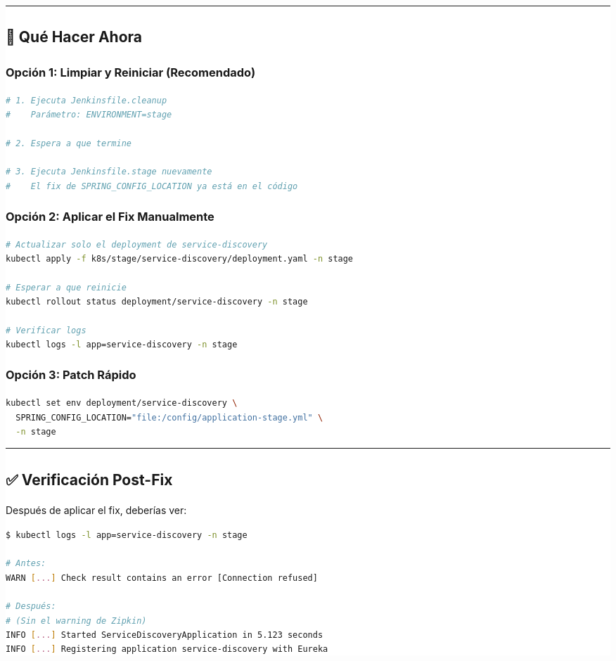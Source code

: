 
---

## 🚀 Qué Hacer Ahora

### Opción 1: Limpiar y Reiniciar (Recomendado)

```bash
# 1. Ejecuta Jenkinsfile.cleanup
#    Parámetro: ENVIRONMENT=stage

# 2. Espera a que termine

# 3. Ejecuta Jenkinsfile.stage nuevamente
#    El fix de SPRING_CONFIG_LOCATION ya está en el código
```

### Opción 2: Aplicar el Fix Manualmente

```bash
# Actualizar solo el deployment de service-discovery
kubectl apply -f k8s/stage/service-discovery/deployment.yaml -n stage

# Esperar a que reinicie
kubectl rollout status deployment/service-discovery -n stage

# Verificar logs
kubectl logs -l app=service-discovery -n stage
```

### Opción 3: Patch Rápido

```bash
kubectl set env deployment/service-discovery \
  SPRING_CONFIG_LOCATION="file:/config/application-stage.yml" \
  -n stage
```

---

## ✅ Verificación Post-Fix

Después de aplicar el fix, deberías ver:

```bash
$ kubectl logs -l app=service-discovery -n stage

# Antes:
WARN [...] Check result contains an error [Connection refused]

# Después:
# (Sin el warning de Zipkin)
INFO [...] Started ServiceDiscoveryApplication in 5.123 seconds
INFO [...] Registering application service-discovery with Eureka
```
